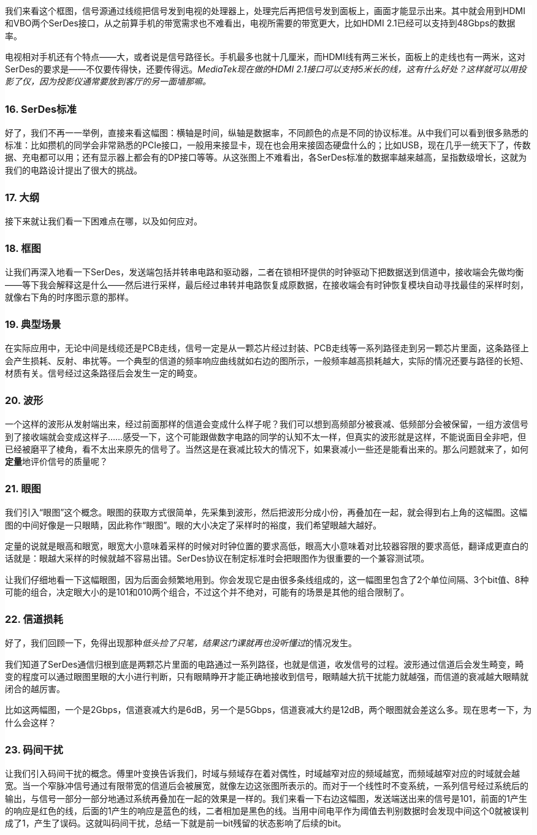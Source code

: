 我们来看这个框图，信号源通过线缆把信号发到电视的处理器上，处理完后再把信号发到面板上，画面才能显示出来。其中就会用到HDMI和VBO两个SerDes接口，从之前算手机的带宽需求也不难看出，电视所需要的带宽更大，比如HDMI 2.1已经可以支持到48Gbps的数据率。

电视相对手机还有个特点——大，或者说是信号路径长。手机最多也就十几厘米，而HDMI线有两三米长，面板上的走线也有一两米，这对SerDes的要求是——不仅要传得快，还要传得远。*MediaTek现在做的HDMI 2.1接口可以支持5米长的线，这有什么好处？这样就可以用投影了仪，因为投影仪通常要放到客厅的另一面墙那嘛。*

### 16. SerDes标准

好了，我们不再一一举例，直接来看这幅图：横轴是时间，纵轴是数据率，不同颜色的点是不同的协议标准。从中我们可以看到很多熟悉的标准：比如攒机的同学会非常熟悉的PCIe接口，一般用来接显卡，现在也会用来接固态硬盘什么的；比如USB，现在几乎一统天下了，传数据、充电都可以用；还有显示器上都会有的DP接口等等。从这张图上不难看出，各SerDes标准的数据率越来越高，呈指数级增长，这就为我们的电路设计提出了很大的挑战。

### 17. 大纲

接下来就让我们看一下困难点在哪，以及如何应对。

### 18. 框图

让我们再深入地看一下SerDes，发送端包括并转串电路和驱动器，二者在锁相环提供的时钟驱动下把数据送到信道中，接收端会先做均衡——等下我会解释这是什么——然后进行采样，最后经过串转并电路恢复成原数据，在接收端会有时钟恢复模块自动寻找最佳的采样时刻，就像右下角的时序图示意的那样。

### 19. 典型场景

在实际应用中，无论中间是线缆还是PCB走线，信号一定是从一颗芯片经过封装、PCB走线等一系列路径走到另一颗芯片里面，这条路径上会产生损耗、反射、串扰等。一个典型的信道的频率响应曲线就如右边的图所示，一般频率越高损耗越大，实际的情况还要与路径的长短、材质有关。信号经过这条路径后会发生一定的畸变。

### 20. 波形

一个这样的波形从发射端出来，经过前面那样的信道会变成什么样子呢？我们可以想到高频部分被衰减、低频部分会被保留，一组方波信号到了接收端就会变成这样子……感受一下，这个可能跟做数字电路的同学的认知不太一样，但真实的波形就是这样，不能说面目全非吧，但已经被磨平了棱角，看不太出来原先的信号了。当然这是在衰减比较大的情况下，如果衰减小一些还是能看出来的。那么问题就来了，如何**定量**地评价信号的质量呢？

### 21. 眼图

我们引入“眼图”这个概念。眼图的获取方式很简单，先采集到波形，然后把波形分成小份，再叠加在一起，就会得到右上角的这幅图。这幅图的中间好像是一只眼睛，因此称作“眼图”。眼的大小决定了采样时的裕度，我们希望眼越大越好。

定量的说就是眼高和眼宽，眼宽大小意味着采样的时候对时钟位置的要求高低，眼高大小意味着对比较器容限的要求高低，翻译成更直白的话就是：眼越大采样的时候就越不容易出错。SerDes协议在制定标准时会把眼图作为很重要的一个兼容测试项。

让我们仔细地看一下这幅眼图，因为后面会频繁地用到。你会发现它是由很多条线组成的，这一幅图里包含了2个单位间隔、3个bit值、8种可能的组合，决定眼大小的是101和010两个组合，不过这个并不绝对，可能有的场景是其他的组合限制了。

### 22. 信道损耗

好了，我们回顾一下，免得出现那种*低头捡了只笔，结果这门课就再也没听懂过*的情况发生。

我们知道了SerDes通信归根到底是两颗芯片里面的电路通过一系列路径，也就是信道，收发信号的过程。波形通过信道后会发生畸变，畸变的程度可以通过眼图里眼的大小进行判断，只有眼睛睁开才能正确地接收到信号，眼睛越大抗干扰能力就越强，而信道的衰减越大眼睛就闭合的越厉害。

比如这两幅图，一个是2Gbps，信道衰减大约是6dB，另一个是5Gbps，信道衰减大约是12dB，两个眼图就会差这么多。现在思考一下，为什么会这样？

### 23. 码间干扰

让我们引入码间干扰的概念。傅里叶变换告诉我们，时域与频域存在着对偶性，时域越窄对应的频域越宽，而频域越窄对应的时域就会越宽。当一个窄脉冲信号通过有限带宽的信道后会被展宽，就像左边这张图所表示的。而对于一个线性时不变系统，一系列信号经过系统后的输出，与信号一部分一部分地通过系统再叠加在一起的效果是一样的。我们来看一下右边这幅图，发送端送出来的信号是101，前面的1产生的响应是红色的线，后面的1产生的响应是蓝色的线，二者相加是黑色的线。当用中间电平作为阈值去判别数据时会发现中间这个0就被误判成了1，产生了误码。这就叫码间干扰，总结一下就是前一bit残留的状态影响了后续的bit。

